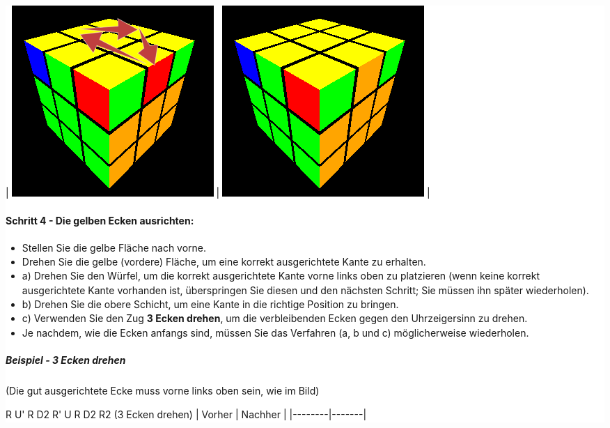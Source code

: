 | ![3 Kanten drehen](Rotate3Edges.png) | ![3 Kanten drehen Ergebnis](Rotate3EdgesResult.png) |

#### Schritt 4 - Die gelben Ecken ausrichten:
* Stellen Sie die gelbe Fläche nach vorne.
* Drehen Sie die gelbe (vordere) Fläche, um eine korrekt ausgerichtete Kante zu erhalten.
* a) Drehen Sie den Würfel, um die korrekt ausgerichtete Kante vorne links oben zu platzieren (wenn keine korrekt ausgerichtete Kante vorhanden ist, überspringen Sie diesen und den nächsten Schritt; Sie müssen ihn später wiederholen).
* b) Drehen Sie die obere Schicht, um eine Kante in die richtige Position zu bringen.
* c) Verwenden Sie den Zug **3 Ecken drehen**, um die verbleibenden Ecken gegen den Uhrzeigersinn zu drehen. 
* Je nachdem, wie die Ecken anfangs sind, müssen Sie das Verfahren (a, b und c) möglicherweise wiederholen.

##### Beispiel - 3 Ecken drehen
(Die gut ausgerichtete Ecke muss vorne links oben sein, wie im Bild)

R U' R D2 R' U R D2 R2 (3 Ecken drehen)
| Vorher | Nachher |
|--------|-------|